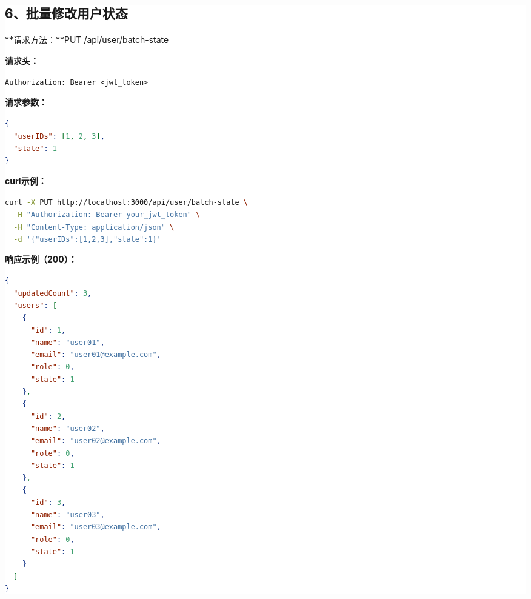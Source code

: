 ## 6、批量修改用户状态

**请求方法：**PUT /api/user/batch-state

**请求头：**

```
Authorization: Bearer <jwt_token>
```

**请求参数：**

```json
{
  "userIDs": [1, 2, 3],
  "state": 1
}
```

**curl示例：**
```bash
curl -X PUT http://localhost:3000/api/user/batch-state \
  -H "Authorization: Bearer your_jwt_token" \
  -H "Content-Type: application/json" \
  -d '{"userIDs":[1,2,3],"state":1}'
```

**响应示例（200）：**
```json
{
  "updatedCount": 3,
  "users": [
    {
      "id": 1,
      "name": "user01",
      "email": "user01@example.com",
      "role": 0,
      "state": 1
    },
    {
      "id": 2,
      "name": "user02",
      "email": "user02@example.com",
      "role": 0,
      "state": 1
    },
    {
      "id": 3,
      "name": "user03",
      "email": "user03@example.com",
      "role": 0,
      "state": 1
    }
  ]
}
```

